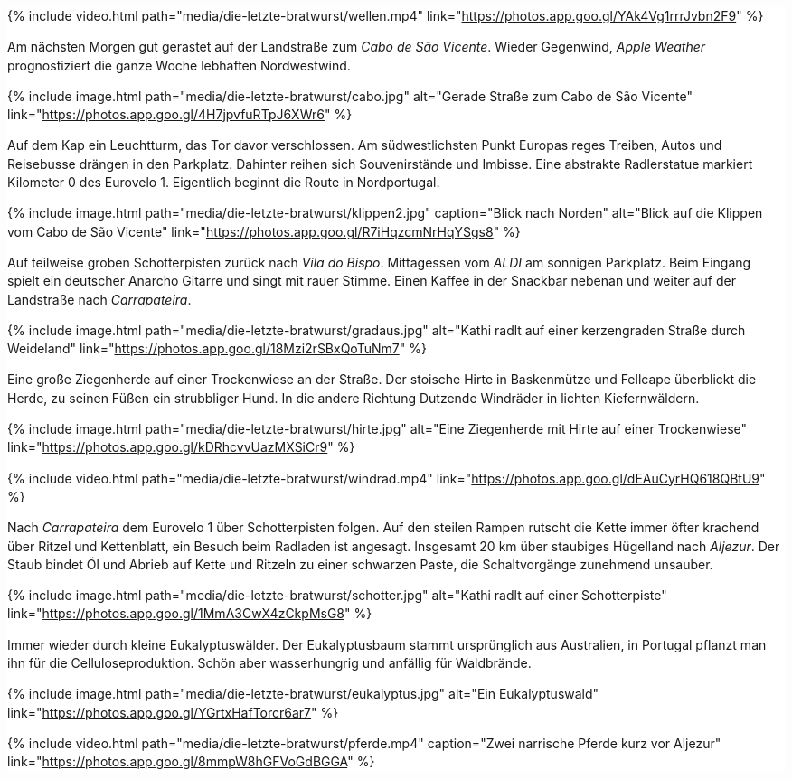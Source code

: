 {% include video.html path="media/die-letzte-bratwurst/wellen.mp4" link="https://photos.app.goo.gl/YAk4Vg1rrrJvbn2F9" %}

Am nächsten Morgen gut gerastet auf der Landstraße zum *Cabo de São Vicente*.
Wieder Gegenwind, *Apple Weather* prognostiziert die ganze Woche lebhaften Nordwestwind.

{% include image.html path="media/die-letzte-bratwurst/cabo.jpg" alt="Gerade Straße zum Cabo de São Vicente" link="https://photos.app.goo.gl/4H7jpvfuRTpJ6XWr6" %}

Auf dem Kap ein Leuchtturm, das Tor davor verschlossen.
Am südwestlichsten Punkt Europas reges Treiben, Autos und Reisebusse drängen in den Parkplatz.
Dahinter reihen sich Souvenirstände und Imbisse.
Eine abstrakte Radlerstatue markiert Kilometer 0 des Eurovelo 1.
Eigentlich beginnt die Route in Nordportugal.

{% include image.html path="media/die-letzte-bratwurst/klippen2.jpg" caption="Blick nach Norden" alt="Blick auf die Klippen vom Cabo de São Vicente" link="https://photos.app.goo.gl/R7iHqzcmNrHqYSgs8" %}

Auf teilweise groben Schotterpisten zurück nach *Vila do Bispo*.
Mittagessen vom *ALDI* am sonnigen Parkplatz.
Beim Eingang spielt ein deutscher Anarcho Gitarre und singt mit rauer Stimme.
Einen Kaffee in der Snackbar nebenan und weiter auf der Landstraße nach *Carrapateira*.

{% include image.html path="media/die-letzte-bratwurst/gradaus.jpg" alt="Kathi radlt auf einer kerzengraden Straße durch Weideland" link="https://photos.app.goo.gl/18Mzi2rSBxQoTuNm7" %}

Eine große Ziegenherde auf einer Trockenwiese an der Straße.
Der stoische Hirte in Baskenmütze und Fellcape überblickt die Herde, zu seinen Füßen ein strubbliger Hund.
In die andere Richtung Dutzende Windräder in lichten Kiefernwäldern.

{% include image.html path="media/die-letzte-bratwurst/hirte.jpg" alt="Eine Ziegenherde mit Hirte auf einer Trockenwiese" link="https://photos.app.goo.gl/kDRhcvvUazMXSiCr9" %}

{% include video.html path="media/die-letzte-bratwurst/windrad.mp4" link="https://photos.app.goo.gl/dEAuCyrHQ618QBtU9" %}

Nach *Carrapateira* dem Eurovelo 1 über Schotterpisten folgen.
Auf den steilen Rampen rutscht die Kette immer öfter krachend über Ritzel und Kettenblatt, ein Besuch beim Radladen ist angesagt.
Insgesamt 20 km über staubiges Hügelland nach *Aljezur*.
Der Staub bindet Öl und Abrieb auf Kette und Ritzeln zu einer schwarzen Paste, die Schaltvorgänge zunehmend unsauber.

{% include image.html path="media/die-letzte-bratwurst/schotter.jpg" alt="Kathi radlt auf einer Schotterpiste" link="https://photos.app.goo.gl/1MmA3CwX4zCkpMsG8" %}

Immer wieder durch kleine Eukalyptuswälder.
Der Eukalyptusbaum stammt ursprünglich aus Australien, in Portugal pflanzt man ihn für die Celluloseproduktion.
Schön aber wasserhungrig und anfällig für Waldbrände.

{% include image.html path="media/die-letzte-bratwurst/eukalyptus.jpg" alt="Ein Eukalyptuswald" link="https://photos.app.goo.gl/YGrtxHafTorcr6ar7" %}

{% include video.html path="media/die-letzte-bratwurst/pferde.mp4" caption="Zwei narrische Pferde kurz vor Aljezur" link="https://photos.app.goo.gl/8mmpW8hGFVoGdBGGA" %}
